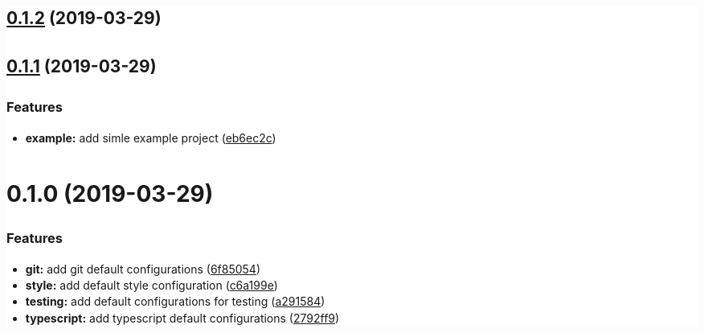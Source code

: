 
## [0.1.2](https://github.com/Zefiros-Software/npm-defaults/compare/v0.1.1...v0.1.2) (2019-03-29)



## [0.1.1](https://github.com/Zefiros-Software/npm-defaults/compare/v0.1.0...v0.1.1) (2019-03-29)


### Features

* **example:** add simle example project ([eb6ec2c](https://github.com/Zefiros-Software/npm-defaults/commit/eb6ec2c))



# 0.1.0 (2019-03-29)


### Features

* **git:** add git default configurations ([6f85054](https://github.com/Zefiros-Software/npm-defaults/commit/6f85054))
* **style:** add default style configuration ([c6a199e](https://github.com/Zefiros-Software/npm-defaults/commit/c6a199e))
* **testing:** add default configurations for testing ([a291584](https://github.com/Zefiros-Software/npm-defaults/commit/a291584))
* **typescript:** add typescript default configurations ([2792ff9](https://github.com/Zefiros-Software/npm-defaults/commit/2792ff9))
